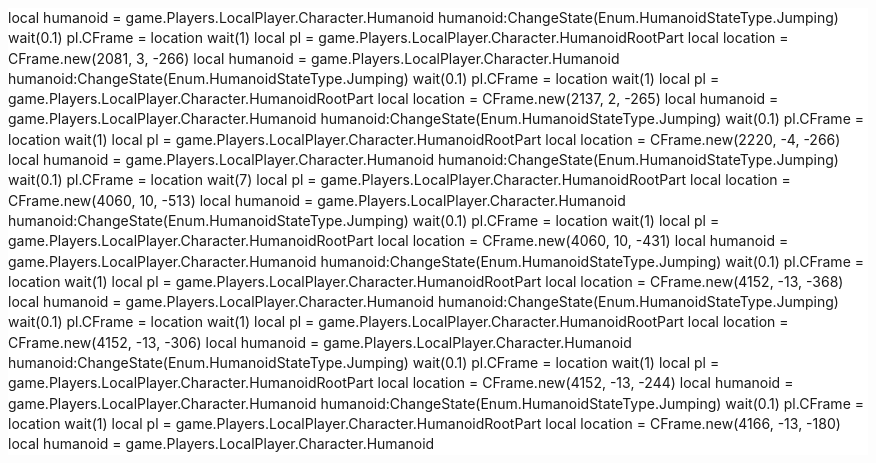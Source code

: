 local humanoid = game.Players.LocalPlayer.Character.Humanoid
humanoid:ChangeState(Enum.HumanoidStateType.Jumping)
wait(0.1)
pl.CFrame = location
wait(1)
local pl = game.Players.LocalPlayer.Character.HumanoidRootPart
local location = CFrame.new(2081, 3, -266)
local humanoid = game.Players.LocalPlayer.Character.Humanoid
humanoid:ChangeState(Enum.HumanoidStateType.Jumping)
wait(0.1)
pl.CFrame = location
wait(1)
local pl = game.Players.LocalPlayer.Character.HumanoidRootPart
local location = CFrame.new(2137, 2, -265)
local humanoid = game.Players.LocalPlayer.Character.Humanoid
humanoid:ChangeState(Enum.HumanoidStateType.Jumping)
wait(0.1)
pl.CFrame = location
wait(1)
local pl = game.Players.LocalPlayer.Character.HumanoidRootPart
local location = CFrame.new(2220, -4, -266)
local humanoid = game.Players.LocalPlayer.Character.Humanoid
humanoid:ChangeState(Enum.HumanoidStateType.Jumping)
wait(0.1)
pl.CFrame = location
wait(7)
local pl = game.Players.LocalPlayer.Character.HumanoidRootPart
local location = CFrame.new(4060, 10, -513)
local humanoid = game.Players.LocalPlayer.Character.Humanoid
humanoid:ChangeState(Enum.HumanoidStateType.Jumping)
wait(0.1)
pl.CFrame = location
wait(1)
local pl = game.Players.LocalPlayer.Character.HumanoidRootPart
local location = CFrame.new(4060, 10, -431)
local humanoid = game.Players.LocalPlayer.Character.Humanoid
humanoid:ChangeState(Enum.HumanoidStateType.Jumping)
wait(0.1)
pl.CFrame = location
wait(1)
local pl = game.Players.LocalPlayer.Character.HumanoidRootPart
local location = CFrame.new(4152, -13, -368)
local humanoid = game.Players.LocalPlayer.Character.Humanoid
humanoid:ChangeState(Enum.HumanoidStateType.Jumping)
wait(0.1)
pl.CFrame = location
wait(1)
local pl = game.Players.LocalPlayer.Character.HumanoidRootPart
local location = CFrame.new(4152, -13, -306)
local humanoid = game.Players.LocalPlayer.Character.Humanoid
humanoid:ChangeState(Enum.HumanoidStateType.Jumping)
wait(0.1)
pl.CFrame = location
wait(1)
local pl = game.Players.LocalPlayer.Character.HumanoidRootPart
local location = CFrame.new(4152, -13, -244)
local humanoid = game.Players.LocalPlayer.Character.Humanoid
humanoid:ChangeState(Enum.HumanoidStateType.Jumping)
wait(0.1)
pl.CFrame = location
wait(1)
local pl = game.Players.LocalPlayer.Character.HumanoidRootPart
local location = CFrame.new(4166, -13, -180)
local humanoid = game.Players.LocalPlayer.Character.Humanoid